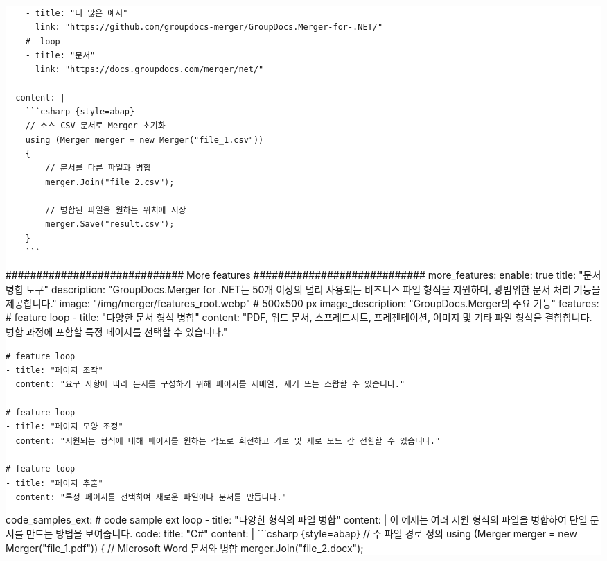        - title: "더 많은 예시"
          link: "https://github.com/groupdocs-merger/GroupDocs.Merger-for-.NET/"
        #  loop
        - title: "문서"
          link: "https://docs.groupdocs.com/merger/net/"
          
      content: |
        ```csharp {style=abap}
        // 소스 CSV 문서로 Merger 초기화
        using (Merger merger = new Merger("file_1.csv"))
        {
            // 문서를 다른 파일과 병합
            merger.Join("file_2.csv");

            // 병합된 파일을 원하는 위치에 저장
            merger.Save("result.csv");
        }
        ```            

############################# More features ############################
more_features:
  enable: true
  title: "문서 병합 도구"
  description: "GroupDocs.Merger for .NET는 50개 이상의 널리 사용되는 비즈니스 파일 형식을 지원하며, 광범위한 문서 처리 기능을 제공합니다."
  image: "/img/merger/features_root.webp" # 500x500 px
  image_description: "GroupDocs.Merger의 주요 기능"
  features:
    # feature loop
    - title: "다양한 문서 형식 병합"
      content: "PDF, 워드 문서, 스프레드시트, 프레젠테이션, 이미지 및 기타 파일 형식을 결합합니다. 병합 과정에 포함할 특정 페이지를 선택할 수 있습니다."

    # feature loop
    - title: "페이지 조작"
      content: "요구 사항에 따라 문서를 구성하기 위해 페이지를 재배열, 제거 또는 스왑할 수 있습니다."

    # feature loop
    - title: "페이지 모양 조정"
      content: "지원되는 형식에 대해 페이지를 원하는 각도로 회전하고 가로 및 세로 모드 간 전환할 수 있습니다."

    # feature loop
    - title: "페이지 추출"
      content: "특정 페이지를 선택하여 새로운 파일이나 문서를 만듭니다."
      
  code_samples_ext:
    # code sample ext loop
    - title: "다양한 형식의 파일 병합"
      content: |
        이 예제는 여러 지원 형식의 파일을 병합하여 단일 문서를 만드는 방법을 보여줍니다.
      code:
        title: "C#"
        content: |
          ```csharp {style=abap}
          // 주 파일 경로 정의
          using (Merger merger = new Merger("file_1.pdf"))
          {
              // Microsoft Word 문서와 병합
              merger.Join("file_2.docx");
          